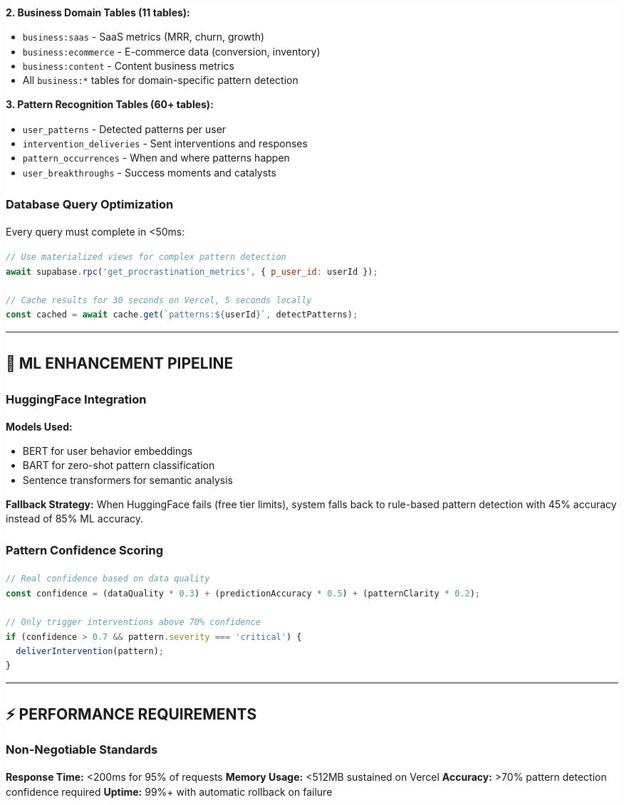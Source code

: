**2. Business Domain Tables (11 tables):**
- `business:saas` - SaaS metrics (MRR, churn, growth)
- `business:ecommerce` - E-commerce data (conversion, inventory)
- `business:content` - Content business metrics
- All `business:*` tables for domain-specific pattern detection

**3. Pattern Recognition Tables (60+ tables):**
- `user_patterns` - Detected patterns per user
- `intervention_deliveries` - Sent interventions and responses
- `pattern_occurrences` - When and where patterns happen
- `user_breakthroughs` - Success moments and catalysts

### Database Query Optimization
Every query must complete in <50ms:
```javascript
// Use materialized views for complex pattern detection
await supabase.rpc('get_procrastination_metrics', { p_user_id: userId });

// Cache results for 30 seconds on Vercel, 5 seconds locally
const cached = await cache.get(`patterns:${userId}`, detectPatterns);
```

---

## 🧠 ML ENHANCEMENT PIPELINE

### HuggingFace Integration
**Models Used:**
- BERT for user behavior embeddings
- BART for zero-shot pattern classification  
- Sentence transformers for semantic analysis

**Fallback Strategy:**
When HuggingFace fails (free tier limits), system falls back to rule-based pattern detection with 45% accuracy instead of 85% ML accuracy.

### Pattern Confidence Scoring
```javascript
// Real confidence based on data quality
const confidence = (dataQuality * 0.3) + (predictionAccuracy * 0.5) + (patternClarity * 0.2);

// Only trigger interventions above 70% confidence
if (confidence > 0.7 && pattern.severity === 'critical') {
  deliverIntervention(pattern);
}
```

---

## ⚡ PERFORMANCE REQUIREMENTS

### Non-Negotiable Standards
**Response Time:** <200ms for 95% of requests
**Memory Usage:** <512MB sustained on Vercel
**Accuracy:** >70% pattern detection confidence required
**Uptime:** 99%+ with automatic rollback on failure
